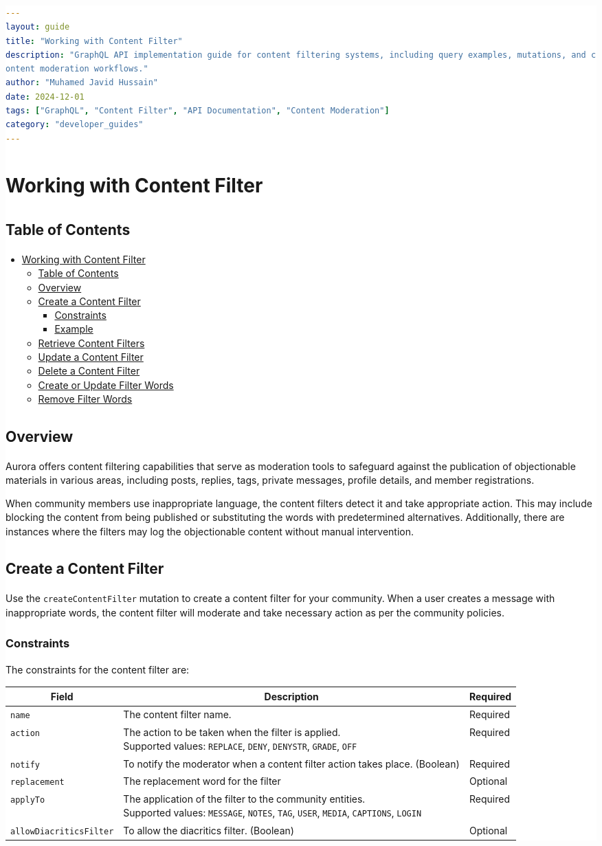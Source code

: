 ```yaml
---
layout: guide
title: "Working with Content Filter"
description: "GraphQL API implementation guide for content filtering systems, including query examples, mutations, and content moderation workflows."
author: "Muhamed Javid Hussain"
date: 2024-12-01
tags: ["GraphQL", "Content Filter", "API Documentation", "Content Moderation"]
category: "developer_guides"
---
```


# Working with Content Filter
## Table of Contents

- [Working with Content Filter](#working-with-content-filter)
  - [Table of Contents](#table-of-contents)
  - [Overview](#overview)
  - [Create a Content Filter](#create-a-content-filter)
    - [Constraints](#constraints)
    - [Example](#example)
  - [Retrieve Content Filters](#retrieve-content-filters)
  - [Update a Content Filter](#update-a-content-filter)
  - [Delete a Content Filter](#delete-a-content-filter)
  - [Create or Update Filter Words](#create-or-update-filter-words)
  - [Remove Filter Words](#remove-filter-words)

## Overview

Aurora offers content filtering capabilities that serve as moderation tools to safeguard against the publication of objectionable materials in various areas, including posts, replies, tags, private messages, profile details, and member registrations.

When community members use inappropriate language, the content filters detect it and take appropriate action. This may include blocking the content from being published or substituting the words with predetermined alternatives. Additionally, there are instances where the filters may log the objectionable content without manual intervention.

## Create a Content Filter

Use the `createContentFilter` mutation to create a content filter for your community. When a user creates a message with inappropriate words, the content filter will moderate and take necessary action as per the community policies.

### Constraints

The constraints for the content filter are:

| Field | Description | Required |
|-------|-------------|----------|
| `name` | The content filter name. | Required |
| `action` | The action to be taken when the filter is applied.<br>Supported values: `REPLACE`, `DENY`, `DENYSTR`, `GRADE`, `OFF` | Required |
| `notify` | To notify the moderator when a content filter action takes place. (Boolean) | Required |
| `replacement` | The replacement word for the filter | Optional |
| `applyTo` | The application of the filter to the community entities.<br>Supported values: `MESSAGE`, `NOTES`, `TAG`, `USER`, `MEDIA`, `CAPTIONS`, `LOGIN` | Required |
| `allowDiacriticsFilter` | To allow the diacritics filter. (Boolean) | Optional |